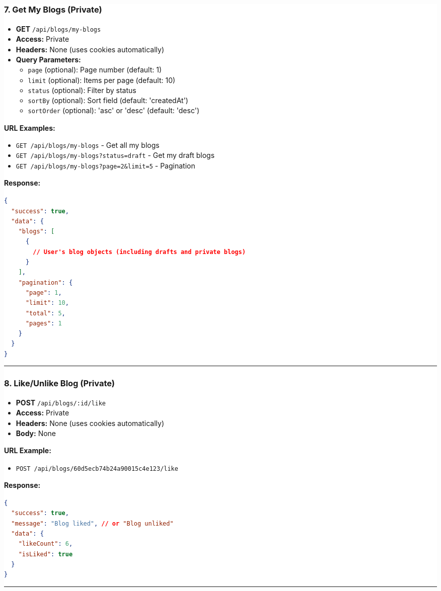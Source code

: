 
### **7. Get My Blogs (Private)**

- **GET** `/api/blogs/my-blogs`
- **Access:** Private
- **Headers:** None (uses cookies automatically)
- **Query Parameters:**
  - `page` (optional): Page number (default: 1)
  - `limit` (optional): Items per page (default: 10)
  - `status` (optional): Filter by status
  - `sortBy` (optional): Sort field (default: 'createdAt')
  - `sortOrder` (optional): 'asc' or 'desc' (default: 'desc')

**URL Examples:**

- `GET /api/blogs/my-blogs` - Get all my blogs
- `GET /api/blogs/my-blogs?status=draft` - Get my draft blogs
- `GET /api/blogs/my-blogs?page=2&limit=5` - Pagination

**Response:**

```json
{
  "success": true,
  "data": {
    "blogs": [
      {
        // User's blog objects (including drafts and private blogs)
      }
    ],
    "pagination": {
      "page": 1,
      "limit": 10,
      "total": 5,
      "pages": 1
    }
  }
}
```

---

### **8. Like/Unlike Blog (Private)**

- **POST** `/api/blogs/:id/like`
- **Access:** Private
- **Headers:** None (uses cookies automatically)
- **Body:** None

**URL Example:**

- `POST /api/blogs/60d5ecb74b24a90015c4e123/like`

**Response:**

```json
{
  "success": true,
  "message": "Blog liked", // or "Blog unliked"
  "data": {
    "likeCount": 6,
    "isLiked": true
  }
}
```

---